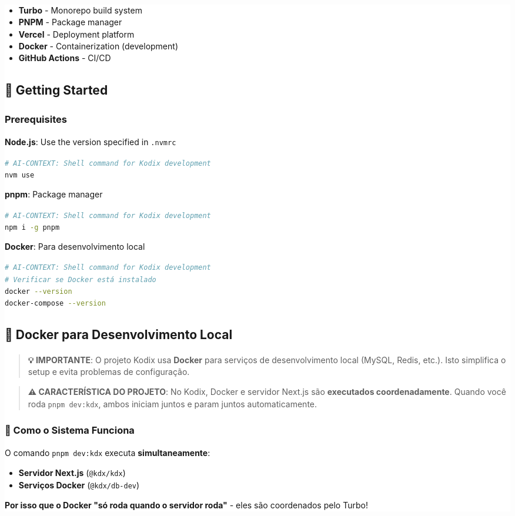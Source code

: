 - **Turbo** - Monorepo build system
- **PNPM** - Package manager
- **Vercel** - Deployment platform
- **Docker** - Containerization (development)
- **GitHub Actions** - CI/CD

## 🚀 Getting Started

### Prerequisites

**Node.js**: Use the version specified in `.nvmrc`



```bash
# AI-CONTEXT: Shell command for Kodix development
nvm use
```



**pnpm**: Package manager



```bash
# AI-CONTEXT: Shell command for Kodix development
npm i -g pnpm
```



**Docker**: Para desenvolvimento local



```bash
# AI-CONTEXT: Shell command for Kodix development
# Verificar se Docker está instalado
docker --version
docker-compose --version
```



## 🐳 Docker para Desenvolvimento Local

> **💡 IMPORTANTE**: O projeto Kodix usa **Docker** para serviços de desenvolvimento local (MySQL, Redis, etc.). Isto simplifica o setup e evita problemas de configuração.

> **⚠️ CARACTERÍSTICA DO PROJETO**: No Kodix, Docker e servidor Next.js são **executados coordenadamente**. Quando você roda `pnpm dev:kdx`, ambos iniciam juntos e param juntos automaticamente.

### **🔄 Como o Sistema Funciona**

O comando `pnpm dev:kdx` executa **simultaneamente**:

- **Servidor Next.js** (`@kdx/kdx`)
- **Serviços Docker** (`@kdx/db-dev`)

**Por isso que o Docker "só roda quando o servidor roda"** - eles são coordenados pelo Turbo!
